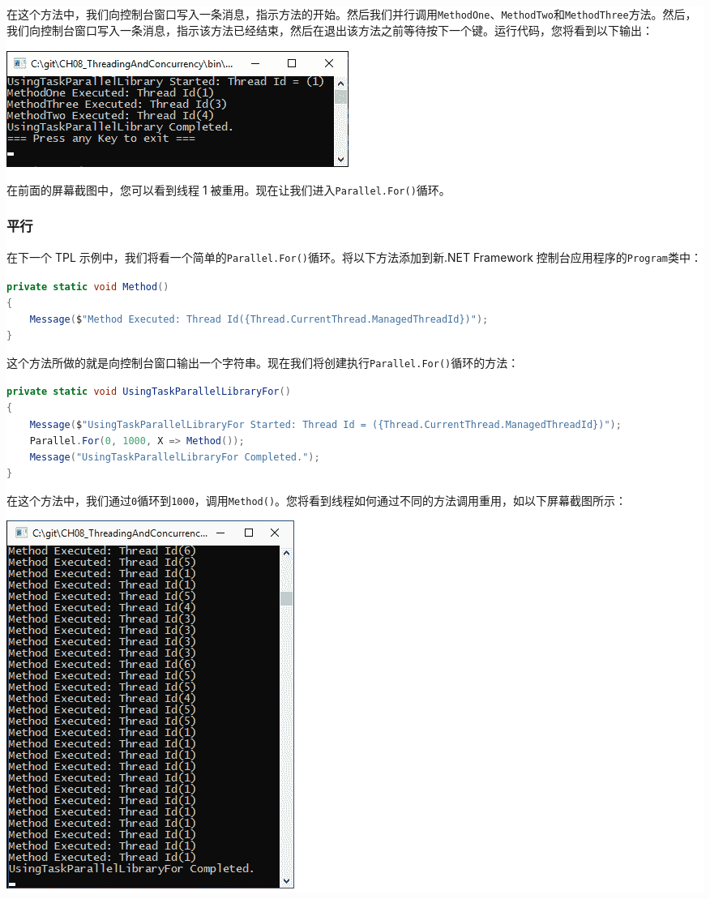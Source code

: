 在这个方法中，我们向控制台窗口写入一条消息，指示方法的开始。然后我们并行调用`MethodOne`、`MethodTwo`和`MethodThree`方法。然后，我们向控制台窗口写入一条消息，指示该方法已经结束，然后在退出该方法之前等待按下一个键。运行代码，您将看到以下输出：

![](img/320d0805-ddc4-4c24-a70d-3faea45cafd6.png)

在前面的屏幕截图中，您可以看到线程 1 被重用。现在让我们进入`Parallel.For()`循环。

### 平行

在下一个 TPL 示例中，我们将看一个简单的`Parallel.For()`循环。将以下方法添加到新.NET Framework 控制台应用程序的`Program`类中：

```cs
private static void Method()
{
    Message($"Method Executed: Thread Id({Thread.CurrentThread.ManagedThreadId})");
}
```

这个方法所做的就是向控制台窗口输出一个字符串。现在我们将创建执行`Parallel.For()`循环的方法：

```cs
private static void UsingTaskParallelLibraryFor()
{
    Message($"UsingTaskParallelLibraryFor Started: Thread Id = ({Thread.CurrentThread.ManagedThreadId})");
    Parallel.For(0, 1000, X => Method());
    Message("UsingTaskParallelLibraryFor Completed.");
}
```

在这个方法中，我们通过`0`循环到`1000`，调用`Method()`。您将看到线程如何通过不同的方法调用重用，如以下屏幕截图所示：

![](img/b4ae2005-16d0-422a-81aa-00d07a93a8db.png)

